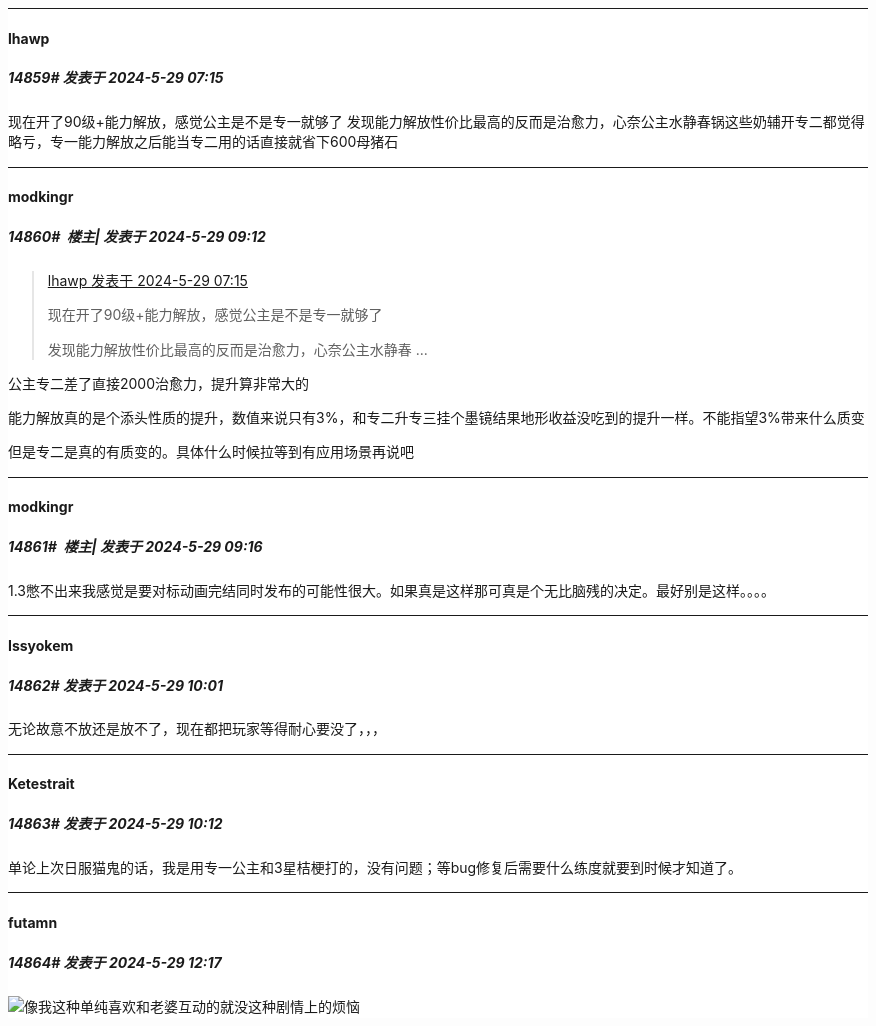 
*****

####  lhawp  
##### 14859#       发表于 2024-5-29 07:15

现在开了90级+能力解放，感觉公主是不是专一就够了
发现能力解放性价比最高的反而是治愈力，心奈公主水静春锅这些奶辅开专二都觉得略亏，专一能力解放之后能当专二用的话直接就省下600母猪石

*****

####  modkingr  
##### 14860#         楼主| 发表于 2024-5-29 09:12

<blockquote><a href="httphttps://bbs.saraba1st.com/2b/forum.php?mod=redirect&amp;goto=findpost&amp;pid=65039769&amp;ptid=1986197" target="_blank">lhawp 发表于 2024-5-29 07:15</a>

现在开了90级+能力解放，感觉公主是不是专一就够了

发现能力解放性价比最高的反而是治愈力，心奈公主水静春 ...</blockquote>
公主专二差了直接2000治愈力，提升算非常大的

能力解放真的是个添头性质的提升，数值来说只有3%，和专二升专三挂个墨镜结果地形收益没吃到的提升一样。不能指望3%带来什么质变

但是专二是真的有质变的。具体什么时候拉等到有应用场景再说吧

*****

####  modkingr  
##### 14861#         楼主| 发表于 2024-5-29 09:16

1.3憋不出来我感觉是要对标动画完结同时发布的可能性很大。如果真是这样那可真是个无比脑残的决定。最好别是这样。。。。


*****

####  Issyokem  
##### 14862#       发表于 2024-5-29 10:01

无论故意不放还是放不了，现在都把玩家等得耐心要没了，，，

*****

####  Ketestrait  
##### 14863#       发表于 2024-5-29 10:12

单论上次日服猫鬼的话，我是用专一公主和3星桔梗打的，没有问题；等bug修复后需要什么练度就要到时候才知道了。


*****

####  futamn  
##### 14864#       发表于 2024-5-29 12:17

<img src="https://static.saraba1st.com/image/smiley/face2017/067.png" referrerpolicy="no-referrer">像我这种单纯喜欢和老婆互动的就没这种剧情上的烦恼
